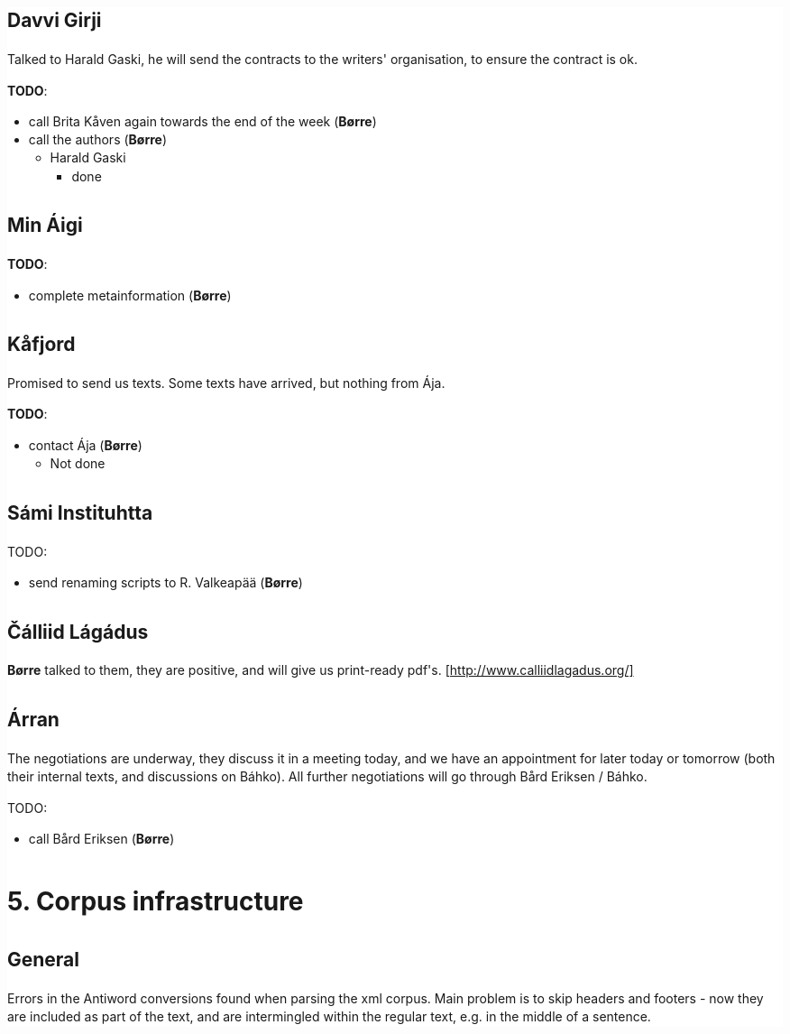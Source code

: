 ## Davvi Girji

Talked to Harald Gaski, he will send the contracts to the writers' organisation,
to ensure the contract is ok.

**TODO**:
* call Brita Kåven again towards the end of the week (**Børre**)
* call the authors (**Børre**)
    - Harald Gaski
        - done

## Min Áigi

**TODO**:
* complete metainformation (**Børre**)

## Kåfjord

Promised to send us texts. Some texts have arrived, but nothing from Ája.

**TODO**:
* contact Ája (**Børre**)
    - Not done

## Sámi Instituhtta

TODO:
* send renaming scripts to R. Valkeapää (**Børre**)

## Čálliid Lágádus

**Børre** talked to them, they are positive, and will give us print-ready pdf's.
[http://www.calliidlagadus.org/]

## Árran

The negotiations are underway, they discuss it in a meeting today, and we have
an appointment for later today or tomorrow (both their internal texts, and
discussions on Báhko). All further negotiations will go through Bård Eriksen
/ Báhko.

TODO:
* call Bård Eriksen (**Børre**)

# 5. Corpus infrastructure

## General

Errors in the Antiword conversions found when parsing the xml corpus. Main
problem is to skip headers and footers - now they are included as part of the
text, and are intermingled within the regular text, e.g. in the middle of a
sentence.
